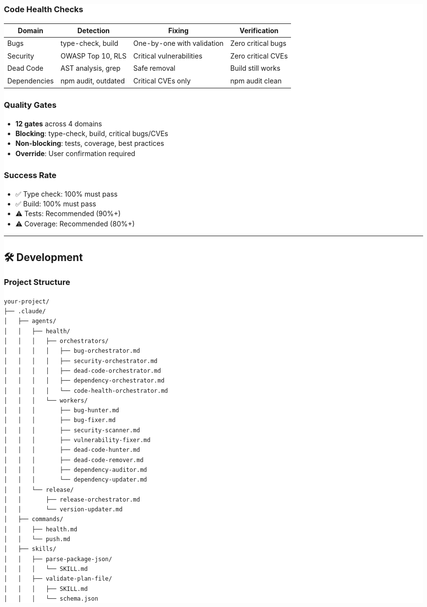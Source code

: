 ### Code Health Checks

| Domain | Detection | Fixing | Verification |
|--------|-----------|--------|--------------|
| Bugs | type-check, build | One-by-one with validation | Zero critical bugs |
| Security | OWASP Top 10, RLS | Critical vulnerabilities | Zero critical CVEs |
| Dead Code | AST analysis, grep | Safe removal | Build still works |
| Dependencies | npm audit, outdated | Critical CVEs only | npm audit clean |

### Quality Gates

- **12 gates** across 4 domains
- **Blocking**: type-check, build, critical bugs/CVEs
- **Non-blocking**: tests, coverage, best practices
- **Override**: User confirmation required

### Success Rate

- ✅ Type check: 100% must pass
- ✅ Build: 100% must pass
- ⚠️ Tests: Recommended (90%+)
- ⚠️ Coverage: Recommended (80%+)

---

## 🛠️ Development

### Project Structure

```
your-project/
├── .claude/
│   ├── agents/
│   │   ├── health/
│   │   │   ├── orchestrators/
│   │   │   │   ├── bug-orchestrator.md
│   │   │   │   ├── security-orchestrator.md
│   │   │   │   ├── dead-code-orchestrator.md
│   │   │   │   ├── dependency-orchestrator.md
│   │   │   │   └── code-health-orchestrator.md
│   │   │   └── workers/
│   │   │       ├── bug-hunter.md
│   │   │       ├── bug-fixer.md
│   │   │       ├── security-scanner.md
│   │   │       ├── vulnerability-fixer.md
│   │   │       ├── dead-code-hunter.md
│   │   │       ├── dead-code-remover.md
│   │   │       ├── dependency-auditor.md
│   │   │       └── dependency-updater.md
│   │   └── release/
│   │       ├── release-orchestrator.md
│   │       └── version-updater.md
│   ├── commands/
│   │   ├── health.md
│   │   └── push.md
│   ├── skills/
│   │   ├── parse-package-json/
│   │   │   └── SKILL.md
│   │   ├── validate-plan-file/
│   │   │   ├── SKILL.md
│   │   │   └── schema.json
```